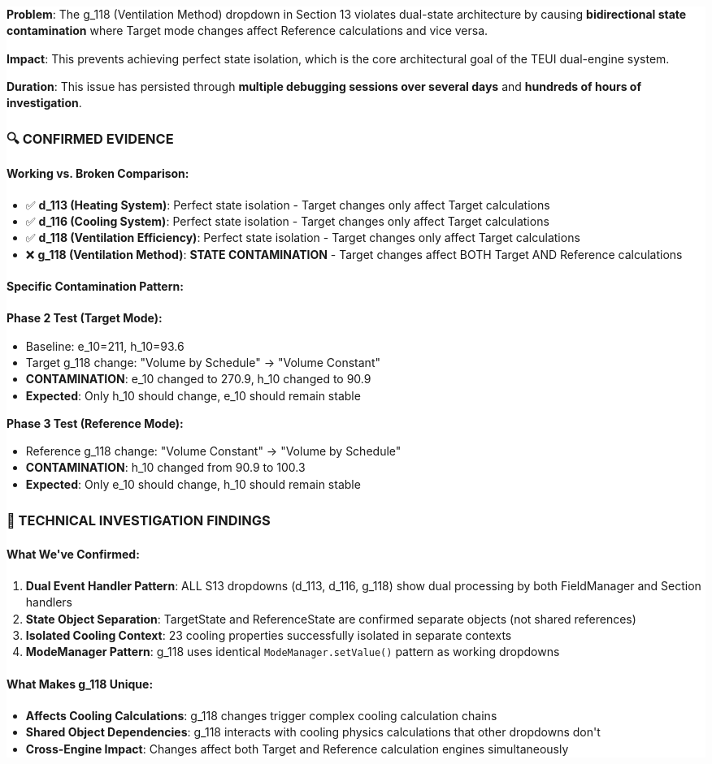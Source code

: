 **Problem**: The g_118 (Ventilation Method) dropdown in Section 13 violates dual-state architecture by causing **bidirectional state contamination** where Target mode changes affect Reference calculations and vice versa.

**Impact**: This prevents achieving perfect state isolation, which is the core architectural goal of the TEUI dual-engine system.

**Duration**: This issue has persisted through **multiple debugging sessions over several days** and **hundreds of hours of investigation**.

### **🔍 CONFIRMED EVIDENCE**

#### **Working vs. Broken Comparison:**

- ✅ **d_113 (Heating System)**: Perfect state isolation - Target changes only affect Target calculations
- ✅ **d_116 (Cooling System)**: Perfect state isolation - Target changes only affect Target calculations
- ✅ **d_118 (Ventilation Efficiency)**: Perfect state isolation - Target changes only affect Target calculations
- ❌ **g_118 (Ventilation Method)**: **STATE CONTAMINATION** - Target changes affect BOTH Target AND Reference calculations

#### **Specific Contamination Pattern:**

**Phase 2 Test (Target Mode):**

- Baseline: e_10=211, h_10=93.6
- Target g_118 change: "Volume by Schedule" → "Volume Constant"
- **CONTAMINATION**: e_10 changed to 270.9, h_10 changed to 90.9
- **Expected**: Only h_10 should change, e_10 should remain stable

**Phase 3 Test (Reference Mode):**

- Reference g_118 change: "Volume Constant" → "Volume by Schedule"
- **CONTAMINATION**: h_10 changed from 90.9 to 100.3
- **Expected**: Only e_10 should change, h_10 should remain stable

### **🔬 TECHNICAL INVESTIGATION FINDINGS**

#### **What We've Confirmed:**

1. **Dual Event Handler Pattern**: ALL S13 dropdowns (d_113, d_116, g_118) show dual processing by both FieldManager and Section handlers
2. **State Object Separation**: TargetState and ReferenceState are confirmed separate objects (not shared references)
3. **Isolated Cooling Context**: 23 cooling properties successfully isolated in separate contexts
4. **ModeManager Pattern**: g_118 uses identical `ModeManager.setValue()` pattern as working dropdowns

#### **What Makes g_118 Unique:**

- **Affects Cooling Calculations**: g_118 changes trigger complex cooling calculation chains
- **Shared Object Dependencies**: g_118 interacts with cooling physics calculations that other dropdowns don't
- **Cross-Engine Impact**: Changes affect both Target and Reference calculation engines simultaneously
